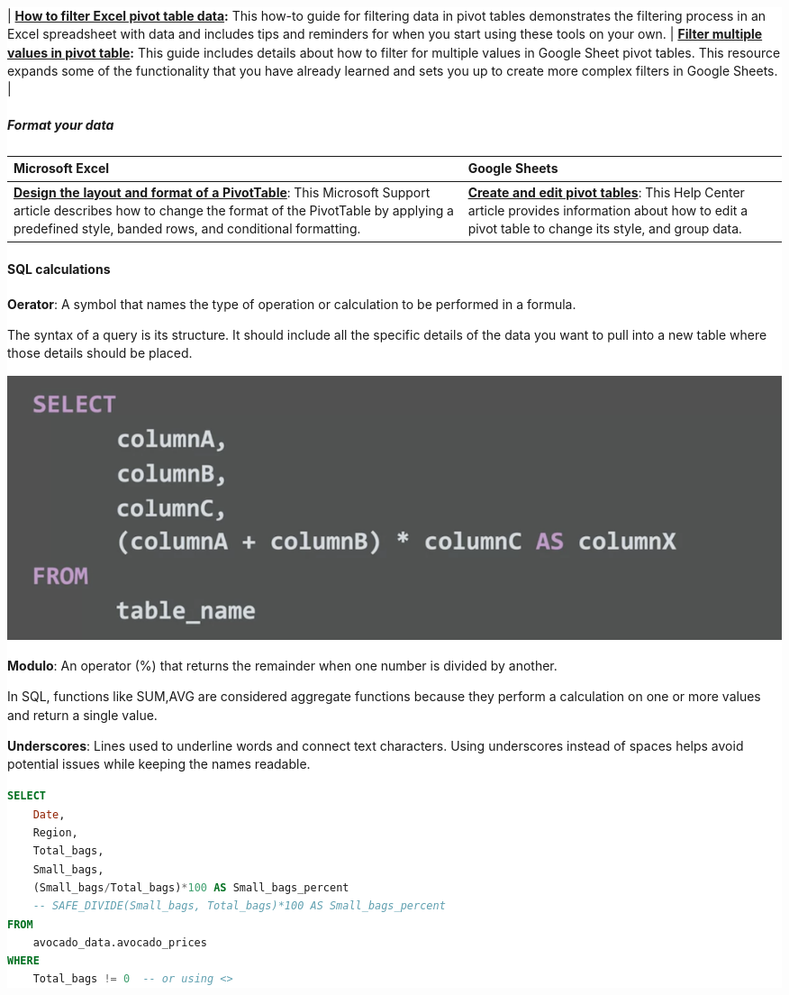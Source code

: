 | [**How to filter Excel pivot table data**](https://www.dummies.com/software/microsoft-office/excel/how-to-filter-excel-pivot-table-data/)**:** This how-to guide for filtering data in pivot tables demonstrates the filtering process in an Excel spreadsheet with data and includes tips and reminders for when you start using these tools on your own. | [**Filter multiple values in pivot table**](https://infoinspired.com/google-docs/spreadsheet/filter-multiple-values-in-pivot-table-sheets/)**:** This guide includes details about how to filter for multiple values in Google Sheet pivot tables. This resource expands some of the functionality that you have already learned and sets you up to create more complex filters in Google Sheets. |

##### Format your data

| Microsoft Excel                                              | Google Sheets                                                |
| :----------------------------------------------------------- | :----------------------------------------------------------- |
| [**Design the layout and format of a PivotTable**](https://support.microsoft.com/en-us/office/design-the-layout-and-format-of-a-pivottable-a9600265-95bf-4900-868e-641133c05a80): This Microsoft  Support article describes how to change the format of the PivotTable by applying a predefined style, banded rows, and conditional formatting. | [**Create and edit pivot tables**](https://support.google.com/a/users/answer/9308944#group_data_in_a_pivot_table): This Help Center article provides information about how to edit a pivot table to change its style, and group data. |



#### SQL calculations
**Oerator**: A symbol that names the type of operation or calculation to be performed in a formula.

The syntax of a query is its structure.
It should include all the specific details of the data you want to pull into a new table where those details should be placed.

![](https://github.com/dnencalada/Google_Data_Analytics/blob/main/Images/image62.png)

**Modulo**: An operator $(\%)$ that returns the remainder when one number is divided by another.

In SQL, functions like SUM,AVG are considered aggregate functions because they perform a calculation on one or more values and return a single value.

**Underscores**: Lines used to underline words and connect text characters.
Using underscores instead of spaces helps avoid potential issues while keeping the names readable.

```SQL
SELECT 
    Date,
    Region,
    Total_bags,
    Small_bags,
    (Small_bags/Total_bags)*100 AS Small_bags_percent
    -- SAFE_DIVIDE(Small_bags, Total_bags)*100 AS Small_bags_percent
FROM 
    avocado_data.avocado_prices
WHERE 
    Total_bags != 0  -- or using <>
```
